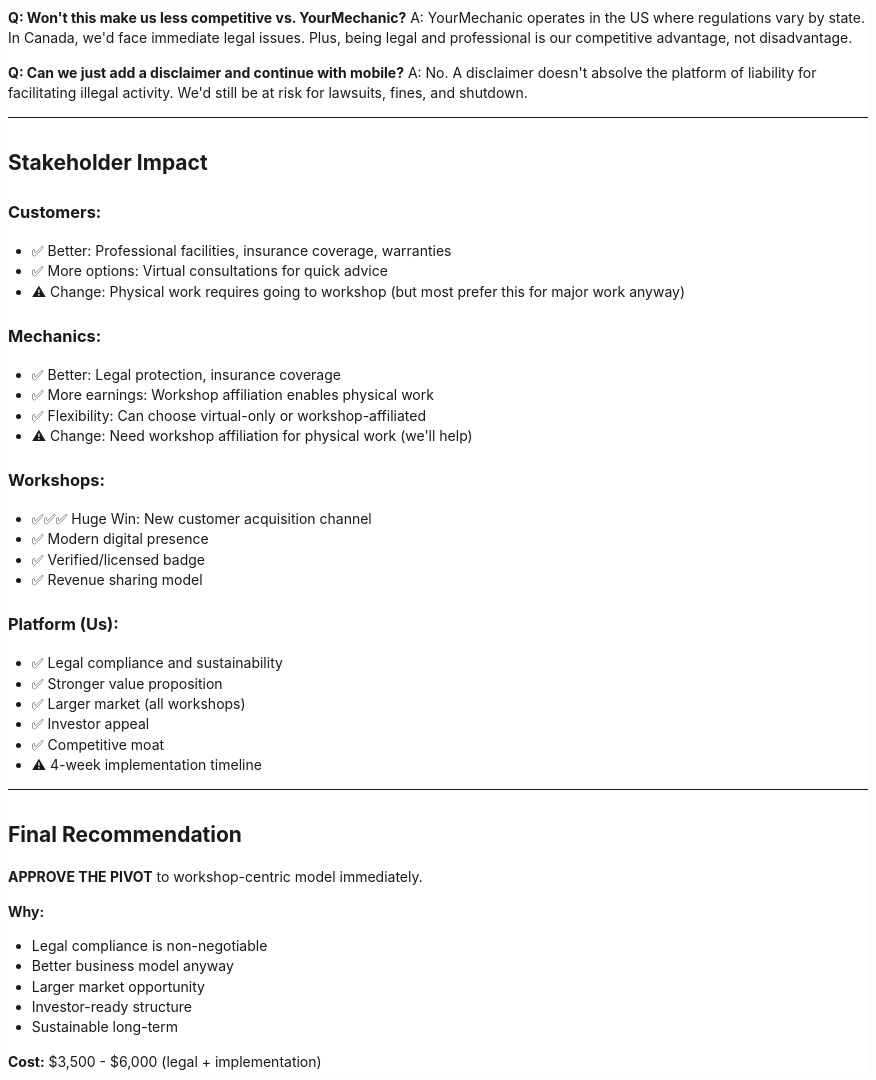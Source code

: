 **Q: Won't this make us less competitive vs. YourMechanic?**
A: YourMechanic operates in the US where regulations vary by state. In Canada, we'd face immediate legal issues. Plus, being legal and professional is our competitive advantage, not disadvantage.

**Q: Can we just add a disclaimer and continue with mobile?**
A: No. A disclaimer doesn't absolve the platform of liability for facilitating illegal activity. We'd still be at risk for lawsuits, fines, and shutdown.

---

## Stakeholder Impact

### Customers:
- ✅ Better: Professional facilities, insurance coverage, warranties
- ✅ More options: Virtual consultations for quick advice
- ⚠️ Change: Physical work requires going to workshop (but most prefer this for major work anyway)

### Mechanics:
- ✅ Better: Legal protection, insurance coverage
- ✅ More earnings: Workshop affiliation enables physical work
- ✅ Flexibility: Can choose virtual-only or workshop-affiliated
- ⚠️ Change: Need workshop affiliation for physical work (we'll help)

### Workshops:
- ✅✅✅ Huge Win: New customer acquisition channel
- ✅ Modern digital presence
- ✅ Verified/licensed badge
- ✅ Revenue sharing model

### Platform (Us):
- ✅ Legal compliance and sustainability
- ✅ Stronger value proposition
- ✅ Larger market (all workshops)
- ✅ Investor appeal
- ✅ Competitive moat
- ⚠️ 4-week implementation timeline

---

## Final Recommendation

**APPROVE THE PIVOT** to workshop-centric model immediately.

**Why:**
- Legal compliance is non-negotiable
- Better business model anyway
- Larger market opportunity
- Investor-ready structure
- Sustainable long-term

**Cost:** $3,500 - $6,000 (legal + implementation)
